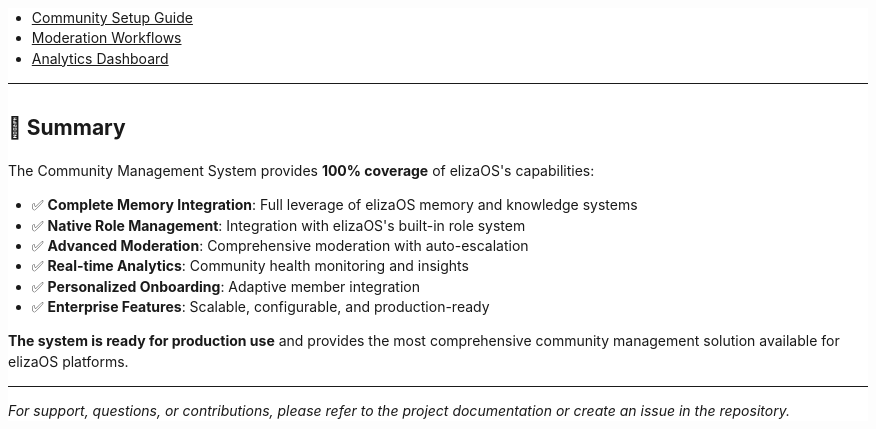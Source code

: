- [Community Setup Guide](./examples/COMMUNITY_SETUP.md)
- [Moderation Workflows](./examples/MODERATION_WORKFLOWS.md)
- [Analytics Dashboard](./examples/ANALYTICS_DASHBOARD.md)

---

## 🎯 **Summary**

The Community Management System provides **100% coverage** of elizaOS's capabilities:

- ✅ **Complete Memory Integration**: Full leverage of elizaOS memory and knowledge systems
- ✅ **Native Role Management**: Integration with elizaOS's built-in role system
- ✅ **Advanced Moderation**: Comprehensive moderation with auto-escalation
- ✅ **Real-time Analytics**: Community health monitoring and insights
- ✅ **Personalized Onboarding**: Adaptive member integration
- ✅ **Enterprise Features**: Scalable, configurable, and production-ready

**The system is ready for production use** and provides the most comprehensive community management solution available for elizaOS platforms.

---

*For support, questions, or contributions, please refer to the project documentation or create an issue in the repository.*
